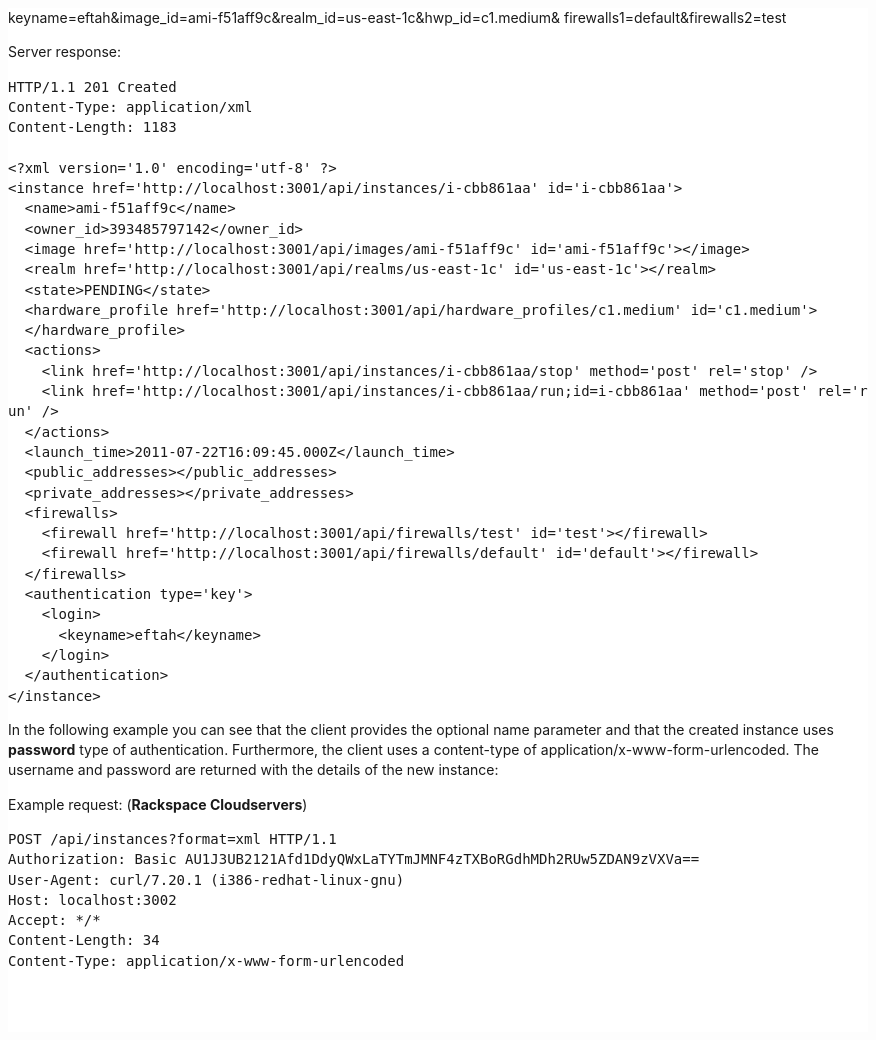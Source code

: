keyname=eftah&image_id=ami-f51aff9c&realm_id=us-east-1c&hwp_id=c1.medium&
firewalls1=default&firewalls2=test
</pre>

  <p>Server response:</p>

<pre>
HTTP/1.1 201 Created
Content-Type: application/xml
Content-Length: 1183

&lt;?xml version='1.0' encoding='utf-8' ?&gt;
&lt;instance href='http://localhost:3001/api/instances/i-cbb861aa' id='i-cbb861aa'&gt;
  &lt;name&gt;ami-f51aff9c&lt;/name&gt;
  &lt;owner_id&gt;393485797142&lt;/owner_id&gt;
  &lt;image href='http://localhost:3001/api/images/ami-f51aff9c' id='ami-f51aff9c'&gt;&lt;/image&gt;
  &lt;realm href='http://localhost:3001/api/realms/us-east-1c' id='us-east-1c'&gt;&lt;/realm&gt;
  &lt;state&gt;PENDING&lt;/state&gt;
  &lt;hardware_profile href='http://localhost:3001/api/hardware_profiles/c1.medium' id='c1.medium'&gt;
  &lt;/hardware_profile&gt;
  &lt;actions&gt;
    &lt;link href='http://localhost:3001/api/instances/i-cbb861aa/stop' method='post' rel='stop' /&gt;
    &lt;link href='http://localhost:3001/api/instances/i-cbb861aa/run;id=i-cbb861aa' method='post' rel='run' /&gt;
  &lt;/actions&gt;
  &lt;launch_time&gt;2011-07-22T16:09:45.000Z&lt;/launch_time&gt;
  &lt;public_addresses&gt;&lt;/public_addresses&gt;
  &lt;private_addresses&gt;&lt;/private_addresses&gt;
  &lt;firewalls&gt;
    &lt;firewall href='http://localhost:3001/api/firewalls/test' id='test'&gt;&lt;/firewall&gt;
    &lt;firewall href='http://localhost:3001/api/firewalls/default' id='default'&gt;&lt;/firewall&gt;
  &lt;/firewalls&gt;
  &lt;authentication type='key'&gt;
    &lt;login&gt;
      &lt;keyname&gt;eftah&lt;/keyname&gt;
    &lt;/login&gt;
  &lt;/authentication&gt;
&lt;/instance&gt;
</pre>

  <p>
  In the following example you can see that the client provides the optional name parameter and that the created instance uses <strong>password</strong> type of authentication. Furthermore, the client uses a content-type of application/x-www-form-urlencoded. The username and password are returned with the details of the new instance:
  </p>

  <p>Example request: (<strong>Rackspace Cloudservers</strong>)</p>

<pre>
POST /api/instances?format=xml HTTP/1.1
Authorization: Basic AU1J3UB2121Afd1DdyQWxLaTYTmJMNF4zTXBoRGdhMDh2RUw5ZDAN9zVXVa==
User-Agent: curl/7.20.1 (i386-redhat-linux-gnu)
Host: localhost:3002
Accept: */*
Content-Length: 34
Content-Type: application/x-www-form-urlencoded
